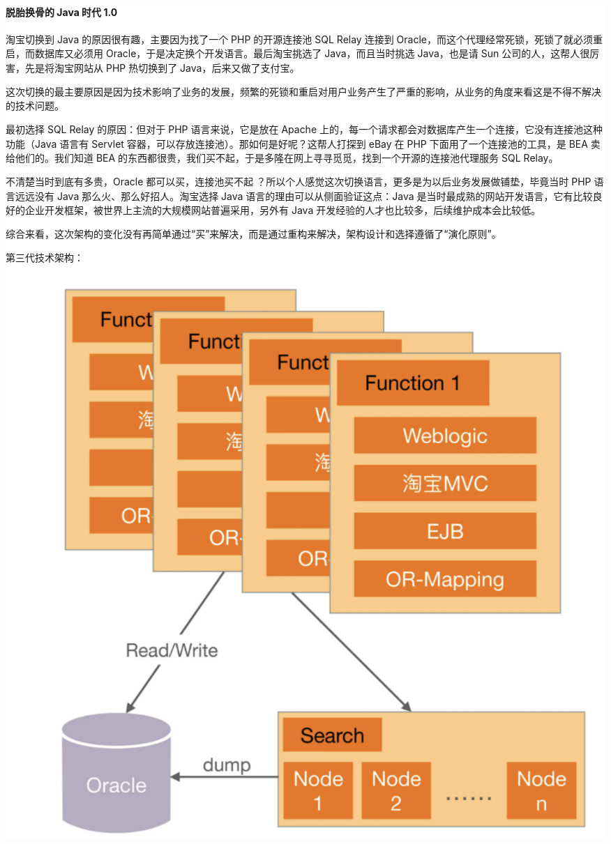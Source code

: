 
#### 脱胎换骨的 Java 时代 1.0

淘宝切换到 Java 的原因很有趣，主要因为找了一个 PHP 的开源连接池 SQL Relay 连接到 Oracle，而这个代理经常死锁，死锁了就必须重启，而数据库又必须用 Oracle，于是决定换个开发语言。最后淘宝挑选了 Java，而且当时挑选 Java，也是请 Sun 公司的人，这帮人很厉害，先是将淘宝网站从 PHP 热切换到了 Java，后来又做了支付宝。

这次切换的最主要原因是因为技术影响了业务的发展，频繁的死锁和重启对用户业务产生了严重的影响，从业务的角度来看这是不得不解决的技术问题。

最初选择 SQL Relay 的原因：但对于 PHP 语言来说，它是放在 Apache 上的，每一个请求都会对数据库产生一个连接，它没有连接池这种功能（Java 语言有 Servlet 容器，可以存放连接池）。那如何是好呢？这帮人打探到 eBay 在 PHP 下面用了一个连接池的工具，是 BEA 卖给他们的。我们知道 BEA 的东西都很贵，我们买不起，于是多隆在网上寻寻觅觅，找到一个开源的连接池代理服务 SQL Relay。

不清楚当时到底有多贵，Oracle 都可以买，连接池买不起 ？所以个人感觉这次切换语言，更多是为以后业务发展做铺垫，毕竟当时 PHP 语言远远没有 Java 那么火、那么好招人。淘宝选择 Java 语言的理由可以从侧面验证这点：Java 是当时最成熟的网站开发语言，它有比较良好的企业开发框架，被世界上主流的大规模网站普遍采用，另外有 Java 开发经验的人才也比较多，后续维护成本会比较低。

综合来看，这次架构的变化没有再简单通过“买”来解决，而是通过重构来解决，架构设计和选择遵循了“演化原则”。

第三代技术架构：

![architecture-base_7.png](./imgs/architecture-base_7.png)
